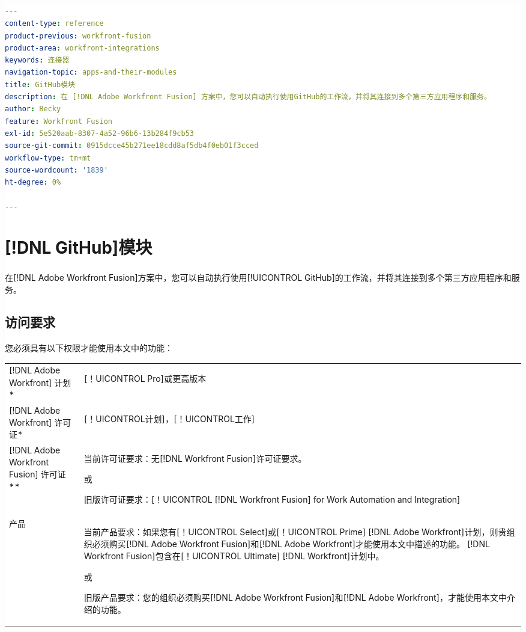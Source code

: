 ```yaml
---
content-type: reference
product-previous: workfront-fusion
product-area: workfront-integrations
keywords: 连接器
navigation-topic: apps-and-their-modules
title: GitHub模块
description: 在 [!DNL Adobe Workfront Fusion] 方案中，您可以自动执行使用GitHub的工作流，并将其连接到多个第三方应用程序和服务。
author: Becky
feature: Workfront Fusion
exl-id: 5e520aab-8307-4a52-96b6-13b284f9cb53
source-git-commit: 0915dcce45b271ee18cdd8af5db4f0eb01f3cced
workflow-type: tm+mt
source-wordcount: '1839'
ht-degree: 0%

---
```


# [!DNL GitHub]模块

在[!DNL Adobe Workfront Fusion]方案中，您可以自动执行使用[!UICONTROL GitHub]的工作流，并将其连接到多个第三方应用程序和服务。

## 访问要求

您必须具有以下权限才能使用本文中的功能：

<table style="table-layout:auto"> 
 <col> 
 <col> 
 <tbody> 
  <tr> 
   <td role="rowheader">[!DNL Adobe Workfront] 计划*</td>
  <td> <p>[！UICONTROL Pro]或更高版本</p> </td>
  </tr> 
  <tr data-mc-conditions=""> 
   <td role="rowheader">[!DNL Adobe Workfront] 许可证*</td>
   <td> <p>[！UICONTROL计划]，[！UICONTROL工作]</p> </td> 
  </tr> 
  <tr> 
   <td role="rowheader">[!DNL Adobe Workfront Fusion] 许可证**</td> 
   <td>
   <p>当前许可证要求：无[!DNL Workfront Fusion]许可证要求。</p>
   <p>或</p>
   <p>旧版许可证要求：[！UICONTROL [!DNL Workfront Fusion] for Work Automation and Integration] </p>
   </td> 
  </tr> 
  <tr> 
   <td role="rowheader">产品</td> 
   <td>
   <p>当前产品要求：如果您有[！UICONTROL Select]或[！UICONTROL Prime] [!DNL Adobe Workfront]计划，则贵组织必须购买[!DNL Adobe Workfront Fusion]和[!DNL Adobe Workfront]才能使用本文中描述的功能。 [!DNL Workfront Fusion]包含在[！UICONTROL Ultimate] [!DNL Workfront]计划中。</p>
   <p>或</p>
   <p>旧版产品要求：您的组织必须购买[!DNL Adobe Workfront Fusion]和[!DNL Adobe Workfront]，才能使用本文中介绍的功能。</p>
   </td> 
  </tr> 
 </tbody> 
</table>

